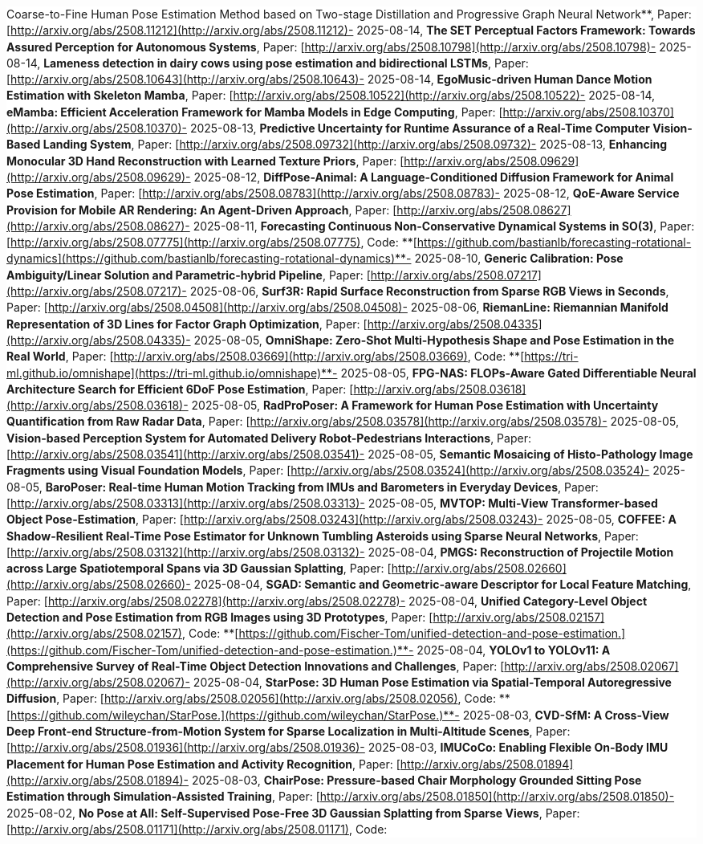 Coarse-to-Fine Human Pose Estimation Method based on Two-stage Distillation and Progressive Graph Neural Network**, Paper: [http://arxiv.org/abs/2508.11212](http://arxiv.org/abs/2508.11212)- 2025-08-14, **The SET Perceptual Factors Framework: Towards Assured Perception for Autonomous Systems**, Paper: [http://arxiv.org/abs/2508.10798](http://arxiv.org/abs/2508.10798)- 2025-08-14, **Lameness detection in dairy cows using pose estimation and bidirectional LSTMs**, Paper: [http://arxiv.org/abs/2508.10643](http://arxiv.org/abs/2508.10643)- 2025-08-14, **EgoMusic-driven Human Dance Motion Estimation with Skeleton Mamba**, Paper: [http://arxiv.org/abs/2508.10522](http://arxiv.org/abs/2508.10522)- 2025-08-14, **eMamba: Efficient Acceleration Framework for Mamba Models in Edge Computing**, Paper: [http://arxiv.org/abs/2508.10370](http://arxiv.org/abs/2508.10370)- 2025-08-13, **Predictive Uncertainty for Runtime Assurance of a Real-Time Computer Vision-Based Landing System**, Paper: [http://arxiv.org/abs/2508.09732](http://arxiv.org/abs/2508.09732)- 2025-08-13, **Enhancing Monocular 3D Hand Reconstruction with Learned Texture Priors**, Paper: [http://arxiv.org/abs/2508.09629](http://arxiv.org/abs/2508.09629)- 2025-08-12, **DiffPose-Animal: A Language-Conditioned Diffusion Framework for Animal Pose Estimation**, Paper: [http://arxiv.org/abs/2508.08783](http://arxiv.org/abs/2508.08783)- 2025-08-12, **QoE-Aware Service Provision for Mobile AR Rendering: An Agent-Driven Approach**, Paper: [http://arxiv.org/abs/2508.08627](http://arxiv.org/abs/2508.08627)- 2025-08-11, **Forecasting Continuous Non-Conservative Dynamical Systems in SO(3)**, Paper: [http://arxiv.org/abs/2508.07775](http://arxiv.org/abs/2508.07775), Code: **[https://github.com/bastianlb/forecasting-rotational-dynamics](https://github.com/bastianlb/forecasting-rotational-dynamics)**- 2025-08-10, **Generic Calibration: Pose Ambiguity/Linear Solution and Parametric-hybrid Pipeline**, Paper: [http://arxiv.org/abs/2508.07217](http://arxiv.org/abs/2508.07217)- 2025-08-06, **Surf3R: Rapid Surface Reconstruction from Sparse RGB Views in Seconds**, Paper: [http://arxiv.org/abs/2508.04508](http://arxiv.org/abs/2508.04508)- 2025-08-06, **RiemanLine: Riemannian Manifold Representation of 3D Lines for Factor Graph Optimization**, Paper: [http://arxiv.org/abs/2508.04335](http://arxiv.org/abs/2508.04335)- 2025-08-05, **OmniShape: Zero-Shot Multi-Hypothesis Shape and Pose Estimation in the Real World**, Paper: [http://arxiv.org/abs/2508.03669](http://arxiv.org/abs/2508.03669), Code: **[https://tri-ml.github.io/omnishape](https://tri-ml.github.io/omnishape)**- 2025-08-05, **FPG-NAS: FLOPs-Aware Gated Differentiable Neural Architecture Search for Efficient 6DoF Pose Estimation**, Paper: [http://arxiv.org/abs/2508.03618](http://arxiv.org/abs/2508.03618)- 2025-08-05, **RadProPoser: A Framework for Human Pose Estimation with Uncertainty Quantification from Raw Radar Data**, Paper: [http://arxiv.org/abs/2508.03578](http://arxiv.org/abs/2508.03578)- 2025-08-05, **Vision-based Perception System for Automated Delivery Robot-Pedestrians Interactions**, Paper: [http://arxiv.org/abs/2508.03541](http://arxiv.org/abs/2508.03541)- 2025-08-05, **Semantic Mosaicing of Histo-Pathology Image Fragments using Visual Foundation Models**, Paper: [http://arxiv.org/abs/2508.03524](http://arxiv.org/abs/2508.03524)- 2025-08-05, **BaroPoser: Real-time Human Motion Tracking from IMUs and Barometers in Everyday Devices**, Paper: [http://arxiv.org/abs/2508.03313](http://arxiv.org/abs/2508.03313)- 2025-08-05, **MVTOP: Multi-View Transformer-based Object Pose-Estimation**, Paper: [http://arxiv.org/abs/2508.03243](http://arxiv.org/abs/2508.03243)- 2025-08-05, **COFFEE: A Shadow-Resilient Real-Time Pose Estimator for Unknown Tumbling Asteroids using Sparse Neural Networks**, Paper: [http://arxiv.org/abs/2508.03132](http://arxiv.org/abs/2508.03132)- 2025-08-04, **PMGS: Reconstruction of Projectile Motion across Large Spatiotemporal Spans via 3D Gaussian Splatting**, Paper: [http://arxiv.org/abs/2508.02660](http://arxiv.org/abs/2508.02660)- 2025-08-04, **SGAD: Semantic and Geometric-aware Descriptor for Local Feature Matching**, Paper: [http://arxiv.org/abs/2508.02278](http://arxiv.org/abs/2508.02278)- 2025-08-04, **Unified Category-Level Object Detection and Pose Estimation from RGB Images using 3D Prototypes**, Paper: [http://arxiv.org/abs/2508.02157](http://arxiv.org/abs/2508.02157), Code: **[https://github.com/Fischer-Tom/unified-detection-and-pose-estimation.](https://github.com/Fischer-Tom/unified-detection-and-pose-estimation.)**- 2025-08-04, **YOLOv1 to YOLOv11: A Comprehensive Survey of Real-Time Object Detection Innovations and Challenges**, Paper: [http://arxiv.org/abs/2508.02067](http://arxiv.org/abs/2508.02067)- 2025-08-04, **StarPose: 3D Human Pose Estimation via Spatial-Temporal Autoregressive Diffusion**, Paper: [http://arxiv.org/abs/2508.02056](http://arxiv.org/abs/2508.02056), Code: **[https://github.com/wileychan/StarPose.](https://github.com/wileychan/StarPose.)**- 2025-08-03, **CVD-SfM: A Cross-View Deep Front-end Structure-from-Motion System for Sparse Localization in Multi-Altitude Scenes**, Paper: [http://arxiv.org/abs/2508.01936](http://arxiv.org/abs/2508.01936)- 2025-08-03, **IMUCoCo: Enabling Flexible On-Body IMU Placement for Human Pose Estimation and Activity Recognition**, Paper: [http://arxiv.org/abs/2508.01894](http://arxiv.org/abs/2508.01894)- 2025-08-03, **ChairPose: Pressure-based Chair Morphology Grounded Sitting Pose Estimation through Simulation-Assisted Training**, Paper: [http://arxiv.org/abs/2508.01850](http://arxiv.org/abs/2508.01850)- 2025-08-02, **No Pose at All: Self-Supervised Pose-Free 3D Gaussian Splatting from Sparse Views**, Paper: [http://arxiv.org/abs/2508.01171](http://arxiv.org/abs/2508.01171), Code: